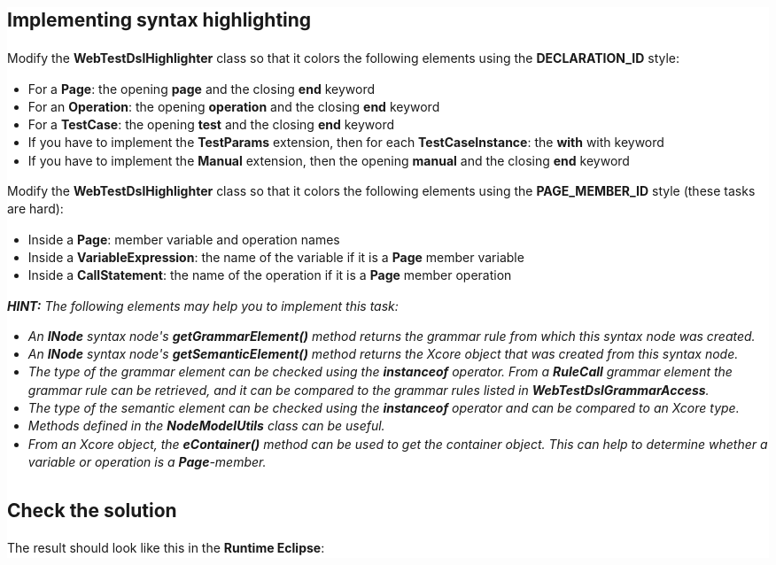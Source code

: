 ## Implementing syntax highlighting

Modify the **WebTestDslHighlighter** class so that it colors the following elements using the **DECLARATION_ID** style:

* For a **Page**: the opening **page** and the closing **end** keyword
* For an **Operation**: the opening **operation** and the closing **end** keyword
* For a **TestCase**: the opening **test** and the closing **end** keyword
* If you have to implement the **TestParams** extension, then for each **TestCaseInstance**: the **with** with keyword
* If you have to implement the **Manual** extension, then the opening **manual** and the closing **end** keyword

Modify the **WebTestDslHighlighter** class so that it colors the following elements using the **PAGE_MEMBER_ID** style (these tasks are hard):

* Inside a **Page**: member variable and operation names
* Inside a **VariableExpression**: the name of the variable if it is a **Page** member variable
* Inside a **CallStatement**: the name of the operation if it is a **Page** member operation

***HINT:** The following elements may help you to implement this task:*

* *An **INode** syntax node's **getGrammarElement()** method returns the grammar rule from which this syntax node was created.*
* *An **INode** syntax node's **getSemanticElement()** method returns the Xcore object that was created from this syntax node.*
* *The type of the grammar element can be checked using the **instanceof** operator. From a **RuleCall** grammar element the grammar rule can be retrieved, and it can be compared to the grammar rules listed in **WebTestDslGrammarAccess**.*
* *The type of the semantic element can be checked using the **instanceof** operator and can be compared to an Xcore type.*
* *Methods defined in the **NodeModelUtils** class can be useful.*
* *From an Xcore object, the **eContainer()** method can be used to get the container object. This can help to determine whether a variable or operation is a **Page**-member.*

## Check the solution

The result should look like this in the **Runtime Eclipse**:
